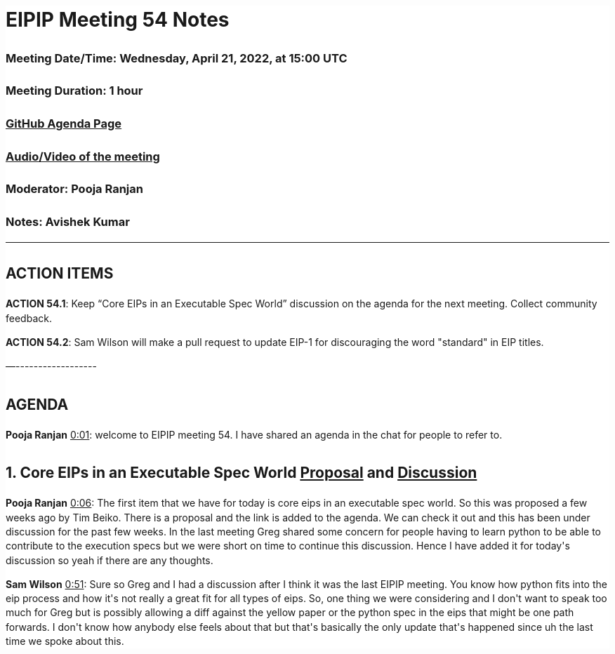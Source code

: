 # EIPIP Meeting 54 Notes
### Meeting Date/Time: Wednesday, April 21, 2022, at 15:00 UTC
### Meeting Duration: 1 hour
### [GitHub Agenda Page](https://github.com/ethereum-cat-herders/EIPIP/issues/125)
### [Audio/Video of the meeting](https://www.youtube.com/watch?v=4hii6hcYL3M&)
### Moderator: Pooja Ranjan
### Notes: Avishek Kumar

----

## ACTION ITEMS

**ACTION 54.1**: Keep “Core EIPs in an Executable Spec World” discussion on the agenda for the next meeting. Collect community feedback.
 
**ACTION 54.2**:  Sam Wilson will make a pull request to update EIP-1 for discouraging the word "standard" in EIP titles.

 
—------------------
## AGENDA

**Pooja Ranjan** [0:01](https://www.youtube.com/watch?v=4hii6hcYL3M&t=01s):  welcome to EIPIP meeting 54. I have shared an agenda in the chat for people to refer to.

## 1. Core EIPs in an Executable Spec World [Proposal](https://notes.ethereum.org/@timbeiko/executable-eips) and [Discussion](https://ethereum-magicians.org/t/core-eips-in-an-executable-spec-world/8640)

**Pooja Ranjan** [0:06](https://www.youtube.com/watch?v=4hii6hcYL3M&t=06s): The first item that we have for today is core eips in an executable spec world. So this was proposed a few weeks ago by Tim Beiko. There is a proposal and the link is added to the agenda. We can check it out and this has been under discussion for the past few weeks. In the last meeting Greg shared some concern for people having to learn python to be able to contribute to the execution specs but we were short on time to continue this discussion. Hence I have added it for today's discussion so yeah if there are any thoughts.

**Sam Wilson** [0:51](https://www.youtube.com/watch?v=4hii6hcYL3M&t=51s): Sure so Greg and I had a discussion after I think it was the last  EIPIP meeting. You know how python fits into the eip process and how it's not really a great fit for all types of eips. So, one thing we were considering and I don't want to speak too much for Greg but  is possibly allowing a diff against the yellow paper or the python spec in the eips that might be one path forwards. I don't know how anybody else feels about that but that's basically the only update that's happened since uh the last time we spoke about this.
